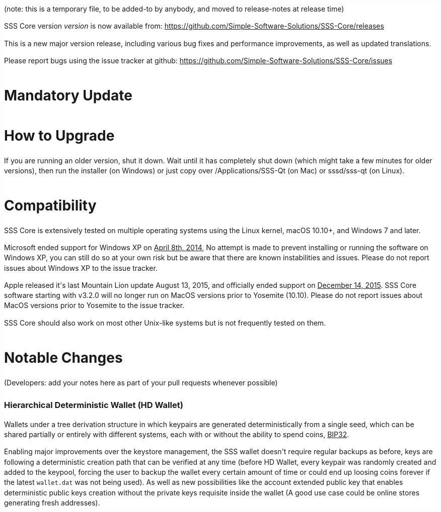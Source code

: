 (note: this is a temporary file, to be added-to by anybody, and moved to release-notes at release time)

SSS Core version *version* is now available from:  <https://github.com/Simple-Software-Solutions/SSS-Core/releases>

This is a new major version release, including various bug fixes and performance improvements, as well as updated translations.

Please report bugs using the issue tracker at github: <https://github.com/Simple-Software-Solutions/SSS-Core/issues>


Mandatory Update
==============


How to Upgrade
==============

If you are running an older version, shut it down. Wait until it has completely shut down (which might take a few minutes for older versions), then run the installer (on Windows) or just copy over /Applications/SSS-Qt (on Mac) or sssd/sss-qt (on Linux).


Compatibility
==============

SSS Core is extensively tested on multiple operating systems using the Linux kernel, macOS 10.10+, and Windows 7 and later.

Microsoft ended support for Windows XP on [April 8th, 2014](https://www.microsoft.com/en-us/WindowsForBusiness/end-of-xp-support), No attempt is made to prevent installing or running the software on Windows XP, you can still do so at your own risk but be aware that there are known instabilities and issues. Please do not report issues about Windows XP to the issue tracker.

Apple released it's last Mountain Lion update August 13, 2015, and officially ended support on [December 14, 2015](http://news.fnal.gov/2015/10/mac-os-x-mountain-lion-10-8-end-of-life-december-14/). SSS Core software starting with v3.2.0 will no longer run on MacOS versions prior to Yosemite (10.10). Please do not report issues about MacOS versions prior to Yosemite to the issue tracker.

SSS Core should also work on most other Unix-like systems but is not frequently tested on them.


Notable Changes
==============

(Developers: add your notes here as part of your pull requests whenever possible)

### Hierarchical Deterministic Wallet (HD Wallet)

Wallets under a tree derivation structure in which keypairs are generated deterministically from a single seed, which can be shared partially or entirely with different systems, each with or without the ability to spend coins, [BIP32](https://github.com/bitcoin/bips/blob/master/bip-0032.mediawiki).

Enabling major improvements over the keystore management, the SSS wallet doesn't require regular backups as before, keys are following a deterministic creation path that can be verified at any time (before HD Wallet, every keypair was randomly created and added to the keypool, forcing the user to backup the wallet every certain amount of time or could end up loosing coins forever if the latest `wallet.dat` was not being used).
As well as new possibilities like the account extended public key that enables deterministic public keys creation without the private keys requisite inside the wallet (A good use case could be online stores generating fresh addresses).
